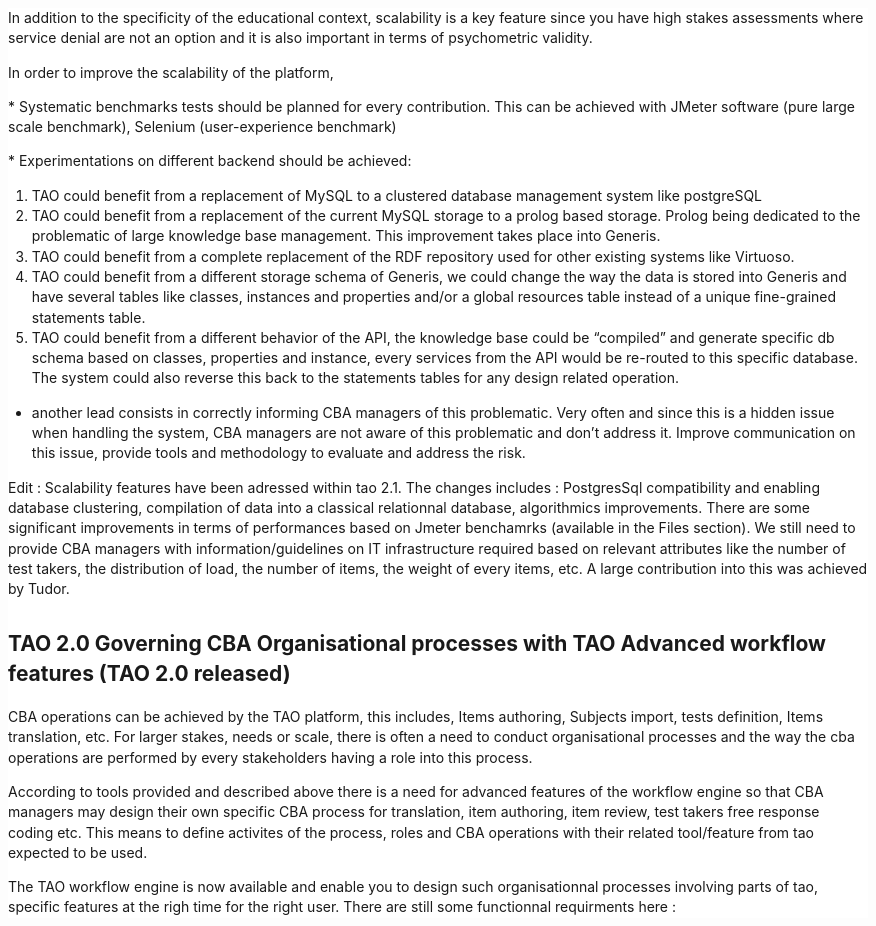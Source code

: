In addition to the specificity of the educational context, scalability is a key feature since you have high stakes assessments where service denial are not an option and it is also important in terms of psychometric validity.

In order to improve the scalability of the platform,

\* Systematic benchmarks tests should be planned for every contribution. This can be achieved with JMeter software (pure large scale benchmark), Selenium (user-experience benchmark)

\* Experimentations on different backend should be achieved:

1.  TAO could benefit from a replacement of MySQL to a clustered database management system like postgreSQL
2.  TAO could benefit from a replacement of the current MySQL storage to a prolog based storage. Prolog being dedicated to the problematic of large knowledge base management. This improvement takes place into Generis.
3.  TAO could benefit from a complete replacement of the RDF repository used for other existing systems like Virtuoso.
4.  TAO could benefit from a different storage schema of Generis, we could change the way the data is stored into Generis and have several tables like classes, instances and properties and/or a global resources table instead of a unique fine-grained statements table.
5.  TAO could benefit from a different behavior of the API, the knowledge base could be “compiled” and generate specific db schema based on classes, properties and instance, every services from the API would be re-routed to this specific database. The system could also reverse this back to the statements tables for any design related operation.

-   another lead consists in correctly informing CBA managers of this problematic. Very often and since this is a hidden issue when handling the system, CBA managers are not aware of this problematic and don’t address it. Improve communication on this issue, provide tools and methodology to evaluate and address the risk.

Edit : Scalability features have been adressed within tao 2.1. The changes includes : PostgresSql compatibility and enabling database clustering, compilation of data into a classical relationnal database, algorithmics improvements. There are some significant improvements in terms of performances based on Jmeter benchamrks (available in the Files section). We still need to provide CBA managers with information/guidelines on IT infrastructure required based on relevant attributes like the number of test takers, the distribution of load, the number of items, the weight of every items, etc. A large contribution into this was achieved by Tudor.

TAO 2.0 Governing CBA Organisational processes with TAO Advanced workflow features (TAO 2.0 released)
-----------------------------------------------------------------------------------------------------

CBA operations can be achieved by the TAO platform, this includes, Items authoring, Subjects import, tests definition, Items translation, etc. For larger stakes, needs or scale, there is often a need to conduct organisational processes and the way the cba operations are performed by every stakeholders having a role into this process.<br/>

According to tools provided and described above there is a need for advanced features of the workflow engine so that CBA managers may design their own specific CBA process for translation, item authoring, item review, test takers free response coding etc. This means to define activites of the process, roles and CBA operations with their related tool/feature from tao expected to be used.

The TAO workflow engine is now available and enable you to design such organisationnal processes involving parts of tao, specific features at the righ time for the right user. There are still some functionnal requirments here :
